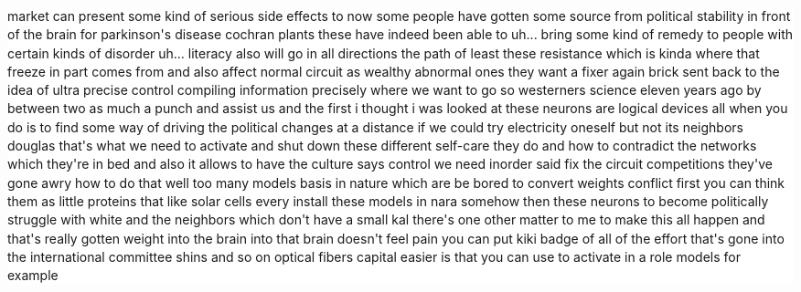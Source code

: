 market can present some kind of serious
side effects to
now some people have gotten some
source from
political stability in front of the
brain
for parkinson&#39;s disease cochran plants
these have indeed been able to
uh... bring some kind of remedy to
people with certain kinds of disorder
uh... literacy also will go in all
directions the path of least these
resistance which is kinda where that
freeze in part comes from
and also affect normal circuit as
wealthy abnormal ones
they want a fixer again
brick sent back to the idea of ultra
precise control compiling information
precisely where we want to go
so westerners science
eleven years ago
by between two as much a punch and
assist us
and the first i thought i was looked at
these neurons are logical devices
all when you do
is to find some way
of driving the political changes at a
distance if we could try electricity
oneself but not its neighbors
douglas that&#39;s what we need to activate
and shut down these different
self-care they do and how to contradict
the networks which they&#39;re in bed
and also it allows to have the culture
says control we need
inorder said fix the circuit
competitions
they&#39;ve gone awry
how to do that
well too many models
basis in nature
which are be bored to convert weights
conflict first
you can think them as little proteins
that like solar cells
every install these models in nara
somehow
then these neurons to become politically
struggle with white and the neighbors
which don&#39;t have a small kal
there&#39;s one other matter to me to make
this all happen
and that&#39;s really gotten weight into the
brain
into that
brain doesn&#39;t feel pain you can put
kiki badge of all of the effort that&#39;s
gone into the international committee
shins and so on
optical fibers capital easier is that
you can use to activate
in a role models for example